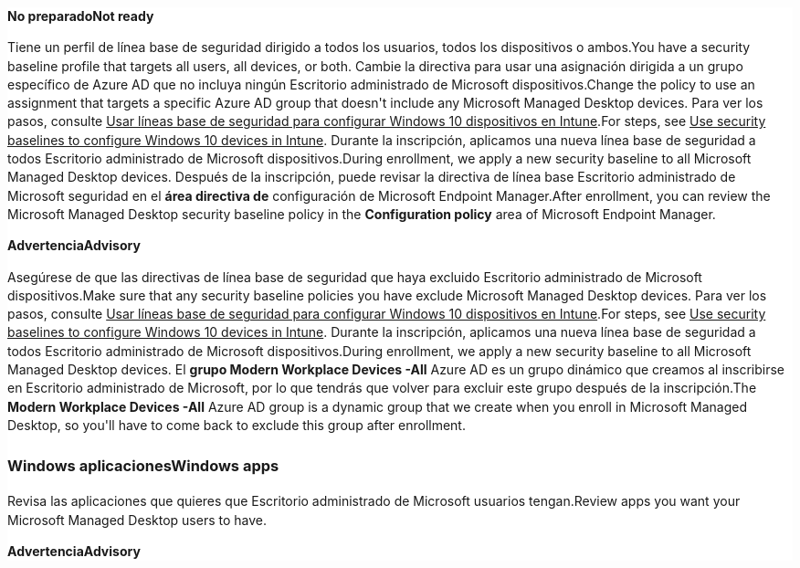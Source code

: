 <span data-ttu-id="f1ec9-249">**No preparado**</span><span class="sxs-lookup"><span data-stu-id="f1ec9-249">**Not ready**</span></span>

<span data-ttu-id="f1ec9-250">Tiene un perfil de línea base de seguridad dirigido a todos los usuarios, todos los dispositivos o ambos.</span><span class="sxs-lookup"><span data-stu-id="f1ec9-250">You have a security baseline profile that targets all users, all devices, or both.</span></span> <span data-ttu-id="f1ec9-251">Cambie la directiva para usar una asignación dirigida a un grupo específico de Azure AD que no incluya ningún Escritorio administrado de Microsoft dispositivos.</span><span class="sxs-lookup"><span data-stu-id="f1ec9-251">Change the policy to use an assignment that targets a specific Azure AD group that doesn't include any Microsoft Managed Desktop devices.</span></span> <span data-ttu-id="f1ec9-252">Para ver los pasos, consulte [Usar líneas base de seguridad para configurar Windows 10 dispositivos en Intune](/mem/intune/protect/security-baselines).</span><span class="sxs-lookup"><span data-stu-id="f1ec9-252">For steps, see [Use security baselines to configure Windows 10 devices in Intune](/mem/intune/protect/security-baselines).</span></span> <span data-ttu-id="f1ec9-253">Durante la inscripción, aplicamos una nueva línea base de seguridad a todos Escritorio administrado de Microsoft dispositivos.</span><span class="sxs-lookup"><span data-stu-id="f1ec9-253">During enrollment, we apply a new security baseline to all Microsoft Managed Desktop devices.</span></span> <span data-ttu-id="f1ec9-254">Después de la inscripción, puede revisar la directiva de línea base Escritorio administrado de Microsoft seguridad en el **área directiva de** configuración de Microsoft Endpoint Manager.</span><span class="sxs-lookup"><span data-stu-id="f1ec9-254">After enrollment, you can review the Microsoft Managed Desktop security baseline policy in the **Configuration policy** area of Microsoft Endpoint Manager.</span></span>

<span data-ttu-id="f1ec9-255">**Advertencia**</span><span class="sxs-lookup"><span data-stu-id="f1ec9-255">**Advisory**</span></span>

<span data-ttu-id="f1ec9-256">Asegúrese de que las directivas de línea base de seguridad que haya excluido Escritorio administrado de Microsoft dispositivos.</span><span class="sxs-lookup"><span data-stu-id="f1ec9-256">Make sure that any security baseline policies you have exclude Microsoft Managed Desktop devices.</span></span> <span data-ttu-id="f1ec9-257">Para ver los pasos, consulte [Usar líneas base de seguridad para configurar Windows 10 dispositivos en Intune](/mem/intune/protect/security-baselines).</span><span class="sxs-lookup"><span data-stu-id="f1ec9-257">For steps, see [Use security baselines to configure Windows 10 devices in Intune](/mem/intune/protect/security-baselines).</span></span> <span data-ttu-id="f1ec9-258">Durante la inscripción, aplicamos una nueva línea base de seguridad a todos Escritorio administrado de Microsoft dispositivos.</span><span class="sxs-lookup"><span data-stu-id="f1ec9-258">During enrollment, we apply a new security baseline to all Microsoft Managed Desktop devices.</span></span> <span data-ttu-id="f1ec9-259">El **grupo Modern Workplace Devices -All** Azure AD es un grupo dinámico que creamos al inscribirse en Escritorio administrado de Microsoft, por lo que tendrás que volver para excluir este grupo después de la inscripción.</span><span class="sxs-lookup"><span data-stu-id="f1ec9-259">The **Modern Workplace Devices -All** Azure AD group is a dynamic group that we create when you enroll in Microsoft Managed Desktop, so you'll have to come back to exclude this group after enrollment.</span></span> 


### <a name="windows-apps"></a><span data-ttu-id="f1ec9-260">Windows aplicaciones</span><span class="sxs-lookup"><span data-stu-id="f1ec9-260">Windows apps</span></span>

<span data-ttu-id="f1ec9-261">Revisa las aplicaciones que quieres que Escritorio administrado de Microsoft usuarios tengan.</span><span class="sxs-lookup"><span data-stu-id="f1ec9-261">Review apps you want your Microsoft Managed Desktop users to have.</span></span>

<span data-ttu-id="f1ec9-262">**Advertencia**</span><span class="sxs-lookup"><span data-stu-id="f1ec9-262">**Advisory**</span></span>

